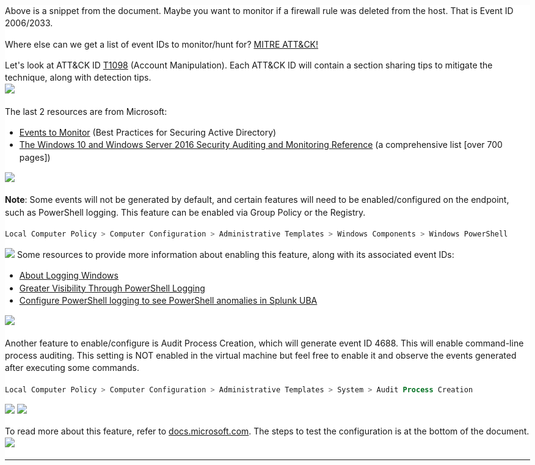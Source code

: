 Above is a snippet from the document. Maybe you want to monitor if a firewall rule was deleted from the host. That is Event ID 2006/2033. 

Where else can we get a list of event IDs to monitor/hunt for? [MITRE ATT&CK!](https://attack.mitre.org/)


Let's look at ATT&CK ID [T1098](https://attack.mitre.org/techniques/T1098/) (Account Manipulation). Each ATT&CK ID will contain a section sharing tips to mitigate the technique, along with detection tips.   
![](https://assets.tryhackme.com/additional/win-event-logs/event-ids-3.png)

The last 2 resources are from Microsoft:

* [Events to Monitor](https://docs.microsoft.com/en-us/windows-server/identity/ad-ds/plan/appendix-l--events-to-monitor) (Best Practices for Securing Active Directory)
* [The Windows 10 and Windows Server 2016 Security Auditing and Monitoring Reference](https://www.microsoft.com/en-us/download/confirmation.aspx?id=52630) (a comprehensive list [over 700 pages])

![](https://assets.tryhackme.com/additional/win-event-logs/event-ids-4.png)

**Note**: Some events will not be generated by default, and certain features will need to be enabled/configured on the endpoint, such as PowerShell logging. This feature can be enabled via Group Policy or the Registry.

```powershell 
Local Computer Policy > Computer Configuration > Administrative Templates > Windows Components > Windows PowerShell
```
![](https://assets.tryhackme.com/additional/win-event-logs/posh-logging-1b.png)
Some resources to provide more information about enabling this feature, along with its associated event IDs:
* [About Logging Windows](https://docs.microsoft.com/en-us/powershell/module/microsoft.powershell.core/about/about_logging_windows?view=powershell-7.1)
* [Greater Visibility Through PowerShell Logging](https://www.fireeye.com/blog/threat-research/2016/02/greater_visibilityt.html)
* [Configure PowerShell logging to see PowerShell anomalies in Splunk UBA](https://docs.splunk.com/Documentation/UBA/5.0.4/GetDataIn/AddPowerShell)   

![](https://assets.tryhackme.com/additional/win-event-logs/posh-logging-2.png)

Another feature to enable/configure is Audit Process Creation, which will generate event ID 4688. This will enable command-line process auditing. This setting is NOT enabled in the virtual machine but feel free to enable it and observe the events generated after executing some commands.
```powershell
Local Computer Policy > Computer Configuration > Administrative Templates > System > Audit Process Creation
```
![](https://assets.tryhackme.com/additional/win-event-logs/enable-4688-a.png)
![](https://assets.tryhackme.com/additional/win-event-logs/enable-4688-2.png)

To read more about this feature, refer to [docs.microsoft.com](https://docs.microsoft.com/en-us/windows-server/identity/ad-ds/manage/component-updates/command-line-process-auditing#try-this-explore-command-line-process-auditing). The steps to test the configuration is at the bottom of the document. 
![](https://assets.tryhackme.com/additional/win-event-logs/enable-4688.png)

---